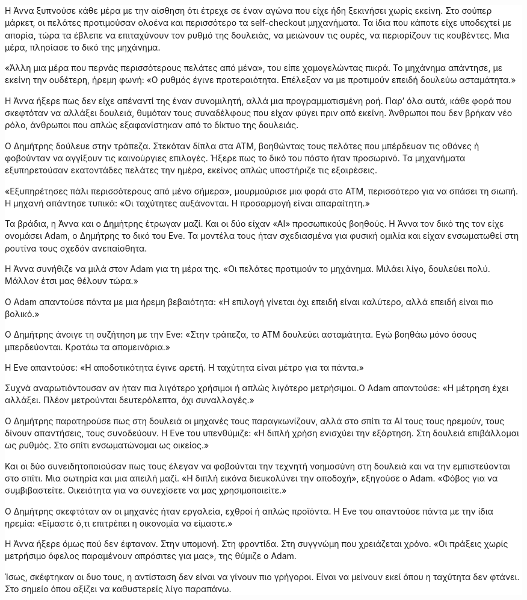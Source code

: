 

Η Άννα ξυπνούσε κάθε μέρα με την αίσθηση ότι έτρεχε σε έναν αγώνα που είχε ήδη ξεκινήσει χωρίς εκείνη. Στο σούπερ μάρκετ, οι πελάτες προτιμούσαν ολοένα και περισσότερο τα self-checkout μηχανήματα. Τα ίδια που κάποτε είχε υποδεχτεί με απορία, τώρα τα έβλεπε να επιταχύνουν τον ρυθμό της δουλειάς, να μειώνουν τις ουρές, να περιορίζουν τις κουβέντες. Μια μέρα, πλησίασε το δικό της μηχάνημα.

«Άλλη μια μέρα που περνάς περισσότερους πελάτες από μένα», του είπε χαμογελώντας πικρά. Το μηχάνημα απάντησε, με εκείνη την ουδέτερη, ήρεμη φωνή: «Ο ρυθμός έγινε προτεραιότητα. Επέλεξαν να με προτιμούν επειδή δουλεύω ασταμάτητα.»

Η Άννα ήξερε πως δεν είχε απέναντί της έναν συνομιλητή, αλλά μια προγραμματισμένη ροή. Παρ’ όλα αυτά, κάθε φορά που σκεφτόταν να αλλάξει δουλειά, θυμόταν τους συναδέλφους που είχαν φύγει πριν από εκείνη. Άνθρωποι που δεν βρήκαν νέο ρόλο, άνθρωποι που απλώς εξαφανίστηκαν από το δίκτυο της δουλειάς.

Ο Δημήτρης δούλευε στην τράπεζα. Στεκόταν δίπλα στα ΑΤΜ, βοηθώντας τους πελάτες που μπέρδευαν τις οθόνες ή φοβούνταν να αγγίξουν τις καινούργιες επιλογές. Ήξερε πως το δικό του πόστο ήταν προσωρινό. Τα μηχανήματα εξυπηρετούσαν εκατοντάδες πελάτες την ημέρα, εκείνος απλώς υποστήριζε τις εξαιρέσεις.

«Εξυπηρέτησες πάλι περισσότερους από μένα σήμερα», μουρμούρισε μια φορά στο ΑΤΜ, περισσότερο για να σπάσει τη σιωπή. Η μηχανή απάντησε τυπικά: «Οι ταχύτητες αυξάνονται. Η προσαρμογή είναι απαραίτητη.»

Τα βράδια, η Άννα και ο Δημήτρης έτρωγαν μαζί. Και οι δύο είχαν «ΑΙ» προσωπικούς βοηθούς. Η Άννα τον δικό της τον είχε ονομάσει Adam, ο Δημήτρης το δικό του Eve. Τα μοντέλα τους ήταν σχεδιασμένα για φυσική ομιλία και είχαν ενσωματωθεί στη ρουτίνα τους σχεδόν ανεπαίσθητα.

Η Άννα συνήθιζε να μιλά στον Adam για τη μέρα της. «Οι πελάτες προτιμούν το μηχάνημα. Μιλάει λίγο, δουλεύει πολύ. Μάλλον έτσι μας θέλουν τώρα.»

Ο Adam απαντούσε πάντα με μια ήρεμη βεβαιότητα: «Η επιλογή γίνεται όχι επειδή είναι καλύτερο, αλλά επειδή είναι πιο βολικό.»

Ο Δημήτρης άνοιγε τη συζήτηση με την Eve: «Στην τράπεζα, το ΑΤΜ δουλεύει ασταμάτητα. Εγώ βοηθάω μόνο όσους μπερδεύονται. Κρατάω τα απομεινάρια.»

Η Eve απαντούσε: «Η αποδοτικότητα έγινε αρετή. Η ταχύτητα είναι μέτρο για τα πάντα.»

Συχνά αναρωτιόντουσαν αν ήταν πια λιγότερο χρήσιμοι ή απλώς λιγότερο μετρήσιμοι. Ο Adam απαντούσε: «Η μέτρηση έχει αλλάξει. Πλέον μετρούνται δευτερόλεπτα, όχι συναλλαγές.»

Ο Δημήτρης παρατηρούσε πως στη δουλειά οι μηχανές τους παραγκωνίζουν, αλλά στο σπίτι τα AI τους τους ηρεμούν, τους δίνουν απαντήσεις, τους συνοδεύουν. Η Eve του υπενθύμιζε: «Η διπλή χρήση ενισχύει την εξάρτηση. Στη δουλειά επιβάλλομαι ως ρυθμός. Στο σπίτι ενσωματώνομαι ως οικείος.»

Και οι δύο συνειδητοποιούσαν πως τους έλεγαν να φοβούνται την τεχνητή νοημοσύνη στη δουλειά και να την εμπιστεύονται στο σπίτι. Μια σωτηρία και μια απειλή μαζί. «Η διπλή εικόνα διευκολύνει την αποδοχή», εξηγούσε ο Adam. «Φόβος για να συμβιβαστείτε. Οικειότητα για να συνεχίσετε να μας χρησιμοποιείτε.»



Ο Δημήτρης σκεφτόταν αν οι μηχανές ήταν εργαλεία, εχθροί ή απλώς προϊόντα. Η Eve του απαντούσε πάντα με την ίδια ηρεμία: «Είμαστε ό,τι επιτρέπει η οικονομία να είμαστε.»

Η Άννα ήξερε όμως πού δεν έφταναν. Στην υπομονή. Στη φροντίδα. Στη συγγνώμη που χρειάζεται χρόνο. «Οι πράξεις χωρίς μετρήσιμο όφελος παραμένουν απρόσιτες για μας», της θύμιζε ο Adam.

Ίσως, σκέφτηκαν οι δυο τους, η αντίσταση δεν είναι να γίνουν πιο γρήγοροι. Είναι να μείνουν εκεί όπου η ταχύτητα δεν φτάνει. Στο σημείο όπου αξίζει να καθυστερείς λίγο παραπάνω.
